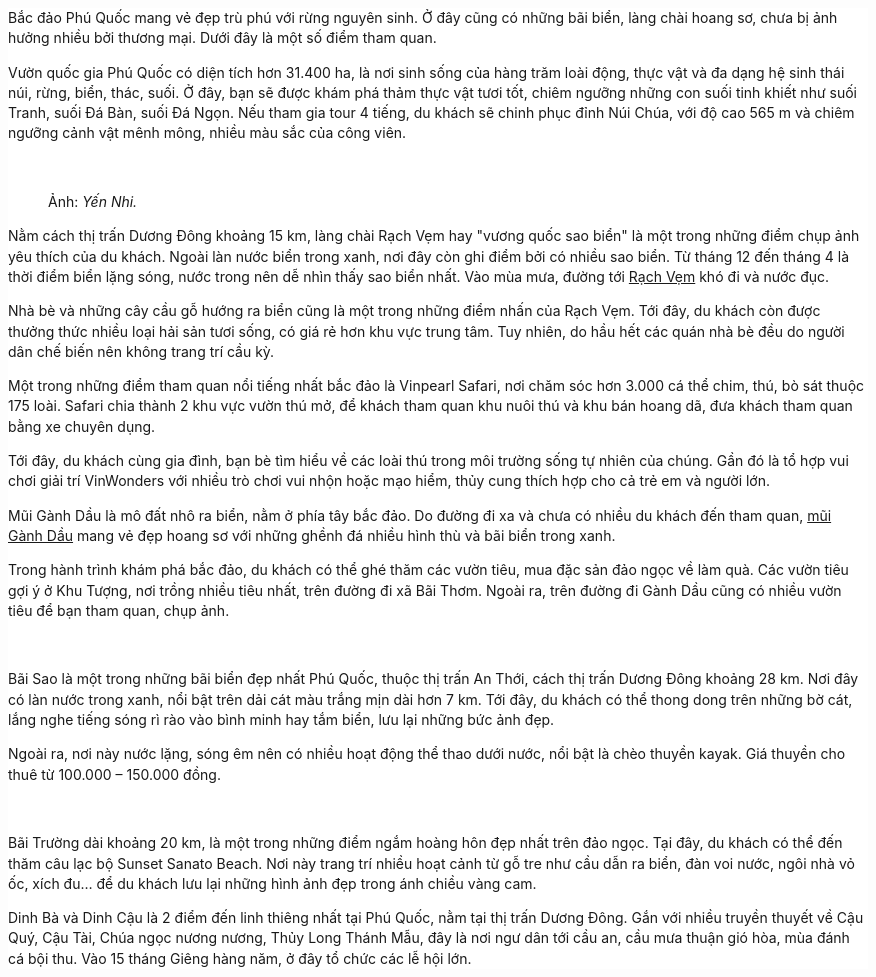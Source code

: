 Bắc đảo Phú Quốc mang vẻ đẹp trù phú với rừng nguyên sinh. Ở đây cũng có những bãi biển, làng chài hoang sơ, chưa bị ảnh hưởng nhiều bởi thương mại. Dưới đây là một số điểm tham quan.

Vườn quốc gia Phú Quốc có diện tích hơn 31.400 ha, là nơi sinh sống của hàng trăm loài động, thực vật và đa dạng hệ sinh thái núi, rừng, biển, thác, suối. Ở đây, bạn sẽ được khám phá thảm thực vật tươi tốt, chiêm ngưỡng những con suối tinh khiết như suối Tranh, suối Đá Bàn, suối Đá Ngọn. Nếu tham gia tour 4 tiếng, du khách sẽ chinh phục đỉnh Núi Chúa, với độ cao 565 m và chiêm ngưỡng cảnh vật mênh mông, nhiều màu sắc của công viên.

<figure><img src="https://i1-dulich.vnecdn.net/2022/04/08/Thiet-ke-khong-ten-9-6801-1590-8349-6128-1649405351.png?w=0&#x26;h=0&#x26;q=100&#x26;dpr=1&#x26;fit=crop&#x26;s=mczNthUVWdV1s1RZ2YKnng" alt=""><figcaption><p>Ảnh: <em>Yến Nhi.</em></p></figcaption></figure>

Nằm cách thị trấn Dương Đông khoảng 15 km, làng chài Rạch Vẹm hay "vương quốc sao biển" là một trong những điểm chụp ảnh yêu thích của du khách. Ngoài làn nước biển trong xanh, nơi đây còn ghi điểm bởi có nhiều sao biển. Từ tháng 12 đến tháng 4 là thời điểm biển lặng sóng, nước trong nên dễ nhìn thấy sao biển nhất. Vào mùa mưa, đường tới [Rạch Vẹm](https://vnexpress.net/bang-rung-nguyen-sinh-tim-lang-chai-rach-vem-o-phu-quoc-3765808) khó đi và nước đục.

Nhà bè và những cây cầu gỗ hướng ra biển cũng là một trong những điểm nhấn của Rạch Vẹm. Tới đây, du khách còn được thưởng thức nhiều loại hải sản tươi sống, có giá rẻ hơn khu vực trung tâm. Tuy nhiên, do hầu hết các quán nhà bè đều do người dân chế biến nên không trang trí cầu kỳ.

Một trong những điểm tham quan nổi tiếng nhất bắc đảo là Vinpearl Safari, nơi chăm sóc hơn 3.000 cá thể chim, thú, bò sát thuộc 175 loài. Safari chia thành 2 khu vực vườn thú mở, để khách tham quan khu nuôi thú và khu bán hoang dã, đưa khách tham quan bằng xe chuyên dụng.

Tới đây, du khách cùng gia đình, bạn bè tìm hiểu về các loài thú trong môi trường sống tự nhiên của chúng. Gần đó là tổ hợp vui chơi giải trí VinWonders với nhiều trò chơi vui nhộn hoặc mạo hiểm, thủy cung thích hợp cho cả trẻ em và người lớn.

Mũi Gành Dầu là mô đất nhô ra biển, nằm ở phía tây bắc đảo. Do đường đi xa và chưa có nhiều du khách đến tham quan, [mũi Gành Dầu](https://vnexpress.net/mui-ganh-dau-mieng-ca-cua-dao-phu-quoc-4280142) mang vẻ đẹp hoang sơ với những ghềnh đá nhiều hình thù và bãi biển trong xanh.

Trong hành trình khám phá bắc đảo, du khách có thể ghé thăm các vườn tiêu, mua đặc sản đảo ngọc về làm quà. Các vườn tiêu gợi ý ở Khu Tượng, nơi trồng nhiều tiêu nhất, trên đường đi xã Bãi Thơm. Ngoài ra, trên đường đi Gành Dầu cũng có nhiều vườn tiêu để bạn tham quan, chụp ảnh.

<figure><img src="https://i1-dulich.vnecdn.net/2022/04/08/Hem-Tu-San-Song-Nho-Que-4548-1-3116-7786-1649405354.png?w=0&#x26;h=0&#x26;q=100&#x26;dpr=1&#x26;fit=crop&#x26;s=NwwlzxxFsc71j4nv39lO4A" alt=""><figcaption></figcaption></figure>

Bãi Sao là một trong những bãi biển đẹp nhất Phú Quốc, thuộc thị trấn An Thới, cách thị trấn Dương Đông khoảng 28 km. Nơi đây có làn nước trong xanh, nổi bật trên dải cát màu trắng mịn dài hơn 7 km. Tới đây, du khách có thể thong dong trên những bờ cát, lắng nghe tiếng sóng rì rào vào bình minh hay tắm biển, lưu lại những bức ảnh đẹp.

Ngoài ra, nơi này nước lặng, sóng êm nên có nhiều hoạt động thể thao dưới nước, nổi bật là chèo thuyền kayak. Giá thuyền cho thuê từ 100.000 – 150.000 đồng.

<figure><img src="https://i1-dulich.vnecdn.net/2022/04/08/shutterstock-1528713263-5275-1-9438-7316-1649405357.jpg?w=0&#x26;h=0&#x26;q=100&#x26;dpr=1&#x26;fit=crop&#x26;s=0l2L0SItOJBteHCDLHdSbg" alt=""><figcaption></figcaption></figure>

Bãi Trường dài khoảng 20 km, là một trong những điểm ngắm hoàng hôn đẹp nhất trên đảo ngọc. Tại đây, du khách có thể đến thăm câu lạc bộ Sunset Sanato Beach. Nơi này trang trí nhiều hoạt cảnh từ gỗ tre như cầu dẫn ra biển, đàn voi nước, ngôi nhà vỏ ốc, xích đu… để du khách lưu lại những hình ảnh đẹp trong ánh chiều vàng cam.

Dinh Bà và Dinh Cậu là 2 điểm đến linh thiêng nhất tại Phú Quốc, nằm tại thị trấn Dương Đông. Gắn với nhiều truyền thuyết về Cậu Quý, Cậu Tài, Chúa ngọc nương nương, Thủy Long Thánh Mẫu, đây là nơi ngư dân tới cầu an, cầu mưa thuận gió hòa, mùa đánh cá bội thu. Vào 15 tháng Giêng hàng năm, ở đây tổ chức các lễ hội lớn.
